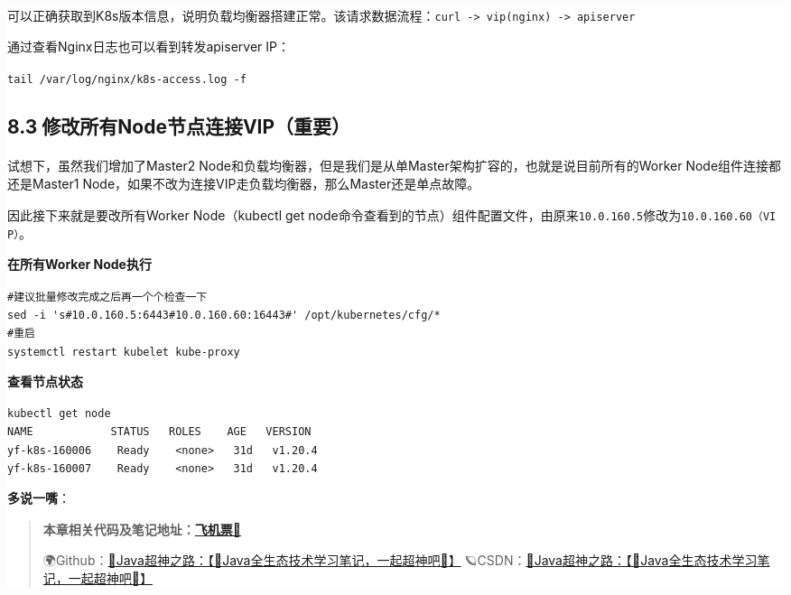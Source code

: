 可以正确获取到K8s版本信息，说明负载均衡器搭建正常。该请求数据流程：``curl -> vip(nginx) -> apiserver``

通过查看Nginx日志也可以看到转发apiserver IP：

```shell
tail /var/log/nginx/k8s-access.log -f
```



## 8.3 修改所有Node节点连接VIP（重要）

试想下，虽然我们增加了Master2 Node和负载均衡器，但是我们是从单Master架构扩容的，也就是说目前所有的Worker Node组件连接都还是Master1 Node，如果不改为连接VIP走负载均衡器，那么Master还是单点故障。

因此接下来就是要改所有Worker Node（kubectl get node命令查看到的节点）组件配置文件，由原来``10.0.160.5``修改为``10.0.160.60（VIP）``。

**在所有Worker Node执行**

```shell
#建议批量修改完成之后再一个个检查一下
sed -i 's#10.0.160.5:6443#10.0.160.60:16443#' /opt/kubernetes/cfg/*
#重启
systemctl restart kubelet kube-proxy
```

**查看节点状态**

```shell
kubectl get node 
NAME            STATUS   ROLES    AGE   VERSION 
yf-k8s-160006    Ready    <none>   31d   v1.20.4 
yf-k8s-160007    Ready    <none>   31d   v1.20.4
```

**多说一嘴**：

>**本章相关代码及笔记地址：**[**飞机票🚀**](https://github.com/EayonLee/JavaGod/tree/main/9%E9%98%B6%E6%AE%B5%EF%BC%9ADocker%E5%AE%B9%E5%99%A8%20%26%20CICD%20%26%20DevOps%20%26apm/02%E6%A8%A1%E5%9D%97%EF%BC%9AK8s%E5%AE%B9%E5%99%A8%E7%BC%96%E6%8E%92%E7%B3%BB%E7%BB%9F/01.%20Kubernetes%E4%BA%8C%E8%BF%9B%E5%88%B6%E9%AB%98%E5%8F%AF%E7%94%A8%E9%83%A8%E7%BD%B2)
>
>🌍Github：[🚀Java超神之路：【🍔Java全生态技术学习笔记，一起超神吧🍔】](https://github.com/EayonLee/JavaGod)
>🪐CSDN：[🚀Java超神之路：【🍔Java全生态技术学习笔记，一起超神吧🍔】](https://blog.csdn.net/qq_20492277/article/details/114269863)